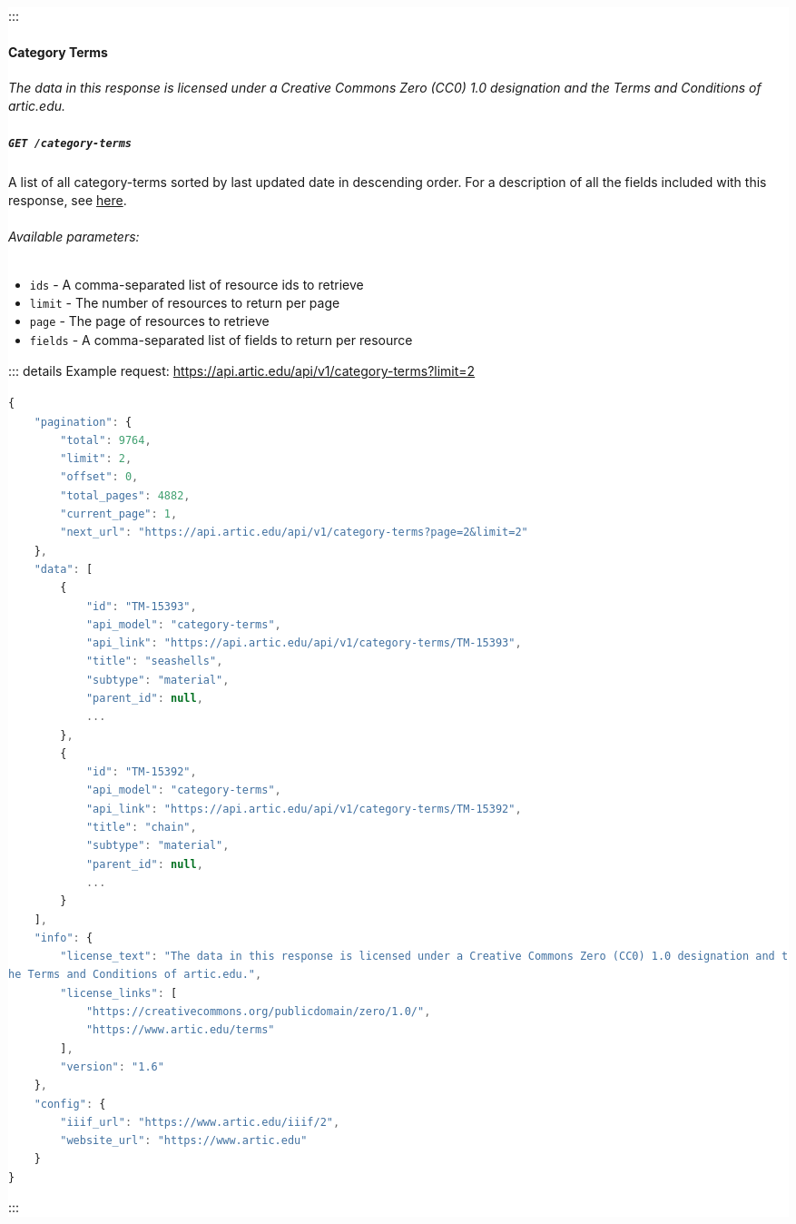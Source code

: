 :::

#### Category Terms

_The data in this response is licensed under a Creative Commons Zero (CC0) 1.0 designation and the Terms and Conditions of artic.edu._

##### `GET /category-terms`

A list of all category-terms sorted by last updated date in descending order. For a description of all the fields included with this response, see [here](#category-terms-2).

###### Available parameters:

* `ids` - A comma-separated list of resource ids to retrieve
* `limit` - The number of resources to return per page
* `page` - The page of resources to retrieve
* `fields` - A comma-separated list of fields to return per resource

::: details Example request: https://api.artic.edu/api/v1/category-terms?limit=2  
```js
{
    "pagination": {
        "total": 9764,
        "limit": 2,
        "offset": 0,
        "total_pages": 4882,
        "current_page": 1,
        "next_url": "https://api.artic.edu/api/v1/category-terms?page=2&limit=2"
    },
    "data": [
        {
            "id": "TM-15393",
            "api_model": "category-terms",
            "api_link": "https://api.artic.edu/api/v1/category-terms/TM-15393",
            "title": "seashells",
            "subtype": "material",
            "parent_id": null,
            ...
        },
        {
            "id": "TM-15392",
            "api_model": "category-terms",
            "api_link": "https://api.artic.edu/api/v1/category-terms/TM-15392",
            "title": "chain",
            "subtype": "material",
            "parent_id": null,
            ...
        }
    ],
    "info": {
        "license_text": "The data in this response is licensed under a Creative Commons Zero (CC0) 1.0 designation and the Terms and Conditions of artic.edu.",
        "license_links": [
            "https://creativecommons.org/publicdomain/zero/1.0/",
            "https://www.artic.edu/terms"
        ],
        "version": "1.6"
    },
    "config": {
        "iiif_url": "https://www.artic.edu/iiif/2",
        "website_url": "https://www.artic.edu"
    }
}
```
:::

